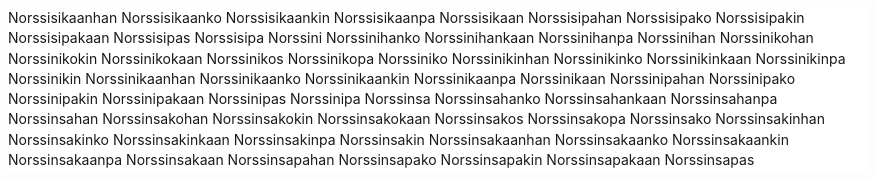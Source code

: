 Norssisikaanhan
Norssisikaanko
Norssisikaankin
Norssisikaanpa
Norssisikaan
Norssisipahan
Norssisipako
Norssisipakin
Norssisipakaan
Norssisipas
Norssisipa
Norssini
Norssinihanko
Norssinihankaan
Norssinihanpa
Norssinihan
Norssinikohan
Norssinikokin
Norssinikokaan
Norssinikos
Norssinikopa
Norssiniko
Norssinikinhan
Norssinikinko
Norssinikinkaan
Norssinikinpa
Norssinikin
Norssinikaanhan
Norssinikaanko
Norssinikaankin
Norssinikaanpa
Norssinikaan
Norssinipahan
Norssinipako
Norssinipakin
Norssinipakaan
Norssinipas
Norssinipa
Norssinsa
Norssinsahanko
Norssinsahankaan
Norssinsahanpa
Norssinsahan
Norssinsakohan
Norssinsakokin
Norssinsakokaan
Norssinsakos
Norssinsakopa
Norssinsako
Norssinsakinhan
Norssinsakinko
Norssinsakinkaan
Norssinsakinpa
Norssinsakin
Norssinsakaanhan
Norssinsakaanko
Norssinsakaankin
Norssinsakaanpa
Norssinsakaan
Norssinsapahan
Norssinsapako
Norssinsapakin
Norssinsapakaan
Norssinsapas